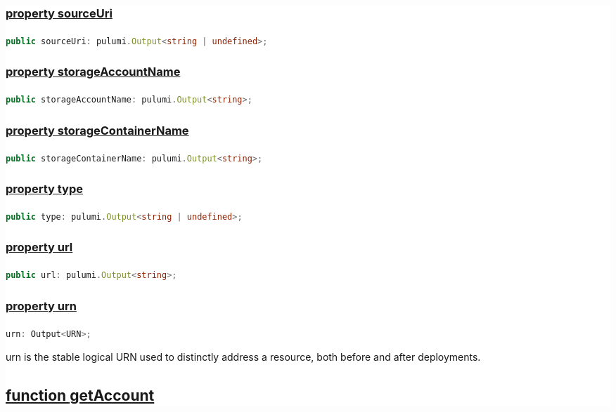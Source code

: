 <h3 class="pdoc-member-header">
<a class="pdoc-child-name" href="https://github.com/pulumi/pulumi-azure/blob/master/sdk/nodejs/storage/zipBlob.ts#L26">property sourceUri</a>
</h3>

```typescript
public sourceUri: pulumi.Output<string | undefined>;
```

<h3 class="pdoc-member-header">
<a class="pdoc-child-name" href="https://github.com/pulumi/pulumi-azure/blob/master/sdk/nodejs/storage/zipBlob.ts#L27">property storageAccountName</a>
</h3>

```typescript
public storageAccountName: pulumi.Output<string>;
```

<h3 class="pdoc-member-header">
<a class="pdoc-child-name" href="https://github.com/pulumi/pulumi-azure/blob/master/sdk/nodejs/storage/zipBlob.ts#L28">property storageContainerName</a>
</h3>

```typescript
public storageContainerName: pulumi.Output<string>;
```

<h3 class="pdoc-member-header">
<a class="pdoc-child-name" href="https://github.com/pulumi/pulumi-azure/blob/master/sdk/nodejs/storage/zipBlob.ts#L29">property type</a>
</h3>

```typescript
public type: pulumi.Output<string | undefined>;
```

<h3 class="pdoc-member-header">
<a class="pdoc-child-name" href="https://github.com/pulumi/pulumi-azure/blob/master/sdk/nodejs/storage/zipBlob.ts#L30">property url</a>
</h3>

```typescript
public url: pulumi.Output<string>;
```

<h3 class="pdoc-member-header">
<a class="pdoc-child-name" href="https://github.com/pulumi/pulumi-azure/blob/master/sdk/nodejs/node_modules/@pulumi/pulumi/resource.d.ts#L11">property urn</a>
</h3>

```typescript
urn: Output<URN>;
```


urn is the stable logical URN used to distinctly address a resource, both before and after
deployments.

<h2 class="pdoc-module-header" id="getAccount">
<a class="pdoc-member-name" href="https://github.com/pulumi/pulumi-azure/blob/master/sdk/nodejs/storage/getAccount.ts#L9">function getAccount</a>
</h2>
